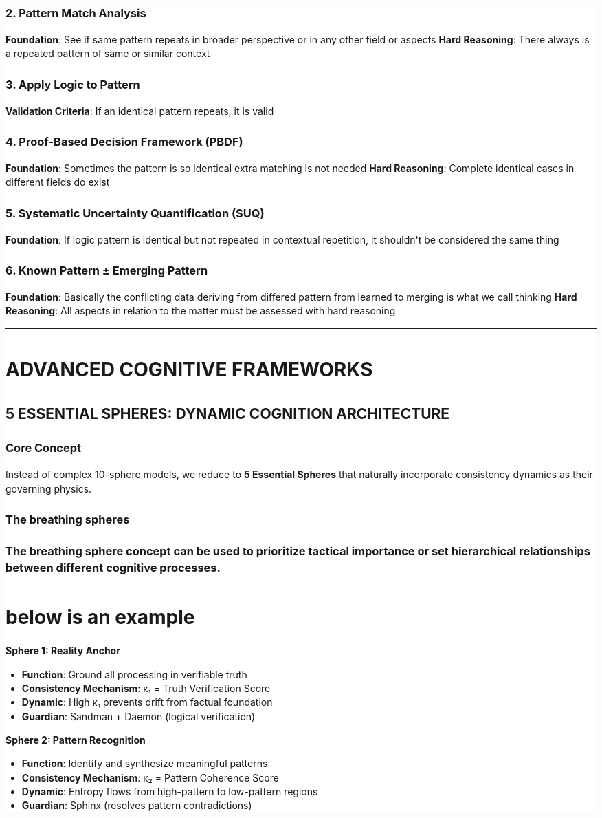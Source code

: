 ### **2. Pattern Match Analysis**
**Foundation**: See if same pattern repeats in broader perspective or in any other field or aspects
**Hard Reasoning**: There always is a repeated pattern of same or similar context

### **3. Apply Logic to Pattern**
**Validation Criteria**: If an identical pattern repeats, it is valid

### **4. Proof-Based Decision Framework (PBDF)**
**Foundation**: Sometimes the pattern is so identical extra matching is not needed
**Hard Reasoning**: Complete identical cases in different fields do exist

### **5. Systematic Uncertainty Quantification (SUQ)**
**Foundation**: If logic pattern is identical but not repeated in contextual repetition, it shouldn't be considered the same thing

### **6. Known Pattern ± Emerging Pattern**
**Foundation**: Basically the conflicting data deriving from differed pattern from learned to merging is what we call thinking
**Hard Reasoning**: All aspects in relation to the matter must be assessed with hard reasoning

---

# **ADVANCED COGNITIVE FRAMEWORKS**

## **5 ESSENTIAL SPHERES: DYNAMIC COGNITION ARCHITECTURE**

### **Core Concept**
Instead of complex 10-sphere models, we reduce to **5 Essential Spheres** that naturally incorporate consistency dynamics as their governing physics.

### **The breathing spheres**

### The breathing sphere concept can be used to prioritize tactical importance or set hierarchical relationships between different cognitive processes.
# below is an example
**Sphere 1: Reality Anchor**
- **Function**: Ground all processing in verifiable truth
- **Consistency Mechanism**: κ₁ = Truth Verification Score
- **Dynamic**: High κ₁ prevents drift from factual foundation
- **Guardian**: Sandman + Daemon (logical verification)

**Sphere 2: Pattern Recognition** 
- **Function**: Identify and synthesize meaningful patterns
- **Consistency Mechanism**: κ₂ = Pattern Coherence Score  
- **Dynamic**: Entropy flows from high-pattern to low-pattern regions
- **Guardian**: Sphinx (resolves pattern contradictions)
